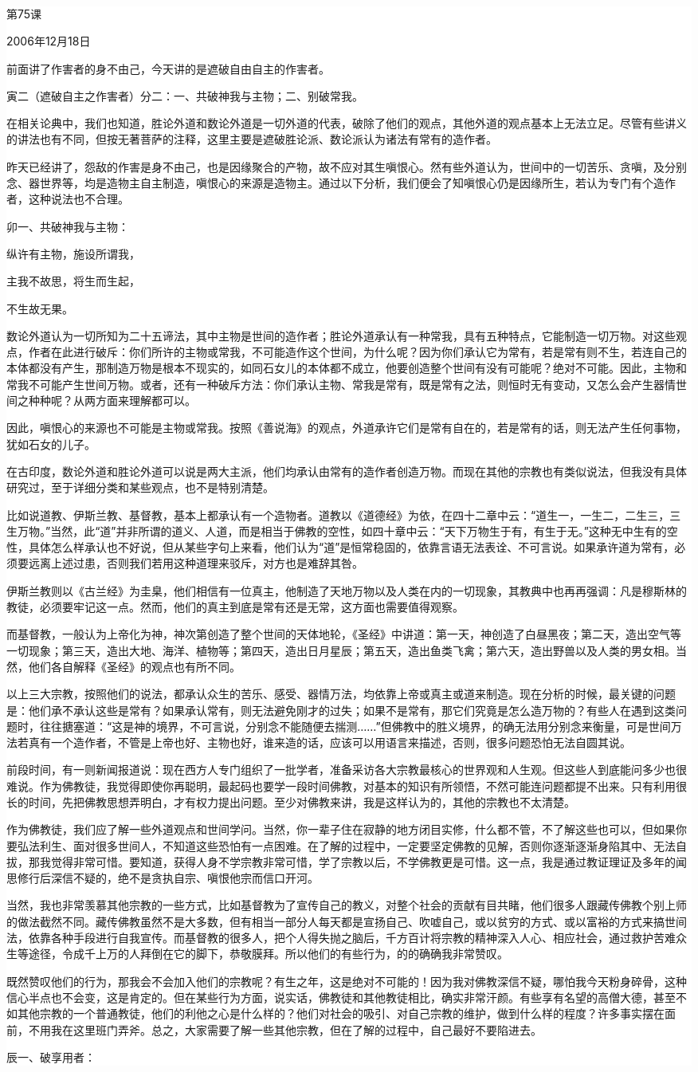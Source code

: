 第75课

2006年12月18日

前面讲了作害者的身不由己，今天讲的是遮破自由自主的作害者。

寅二（遮破自主之作害者）分二：一、共破神我与主物；二、别破常我。

在相关论典中，我们也知道，胜论外道和数论外道是一切外道的代表，破除了他们的观点，其他外道的观点基本上无法立足。尽管有些讲义的讲法也有不同，但按无著菩萨的注释，这里主要是遮破胜论派、数论派认为诸法有常有的造作者。

昨天已经讲了，怨敌的作害是身不由己，也是因缘聚合的产物，故不应对其生嗔恨心。然有些外道认为，世间中的一切苦乐、贪嗔，及分别念、器世界等，均是造物主自主制造，嗔恨心的来源是造物主。通过以下分析，我们便会了知嗔恨心仍是因缘所生，若认为专门有个造作者，这种说法也不合理。

卯一、共破神我与主物：

纵许有主物，施设所谓我，

主我不故思，将生而生起，

不生故无果。

数论外道认为一切所知为二十五谛法，其中主物是世间的造作者；胜论外道承认有一种常我，具有五种特点，它能制造一切万物。对这些观点，作者在此进行破斥：你们所许的主物或常我，不可能造作这个世间，为什么呢？因为你们承认它为常有，若是常有则不生，若连自己的本体都没有产生，那制造万物是根本不现实的，如同石女儿的本体都不成立，他要创造整个世间有没有可能呢？绝对不可能。因此，主物和常我不可能产生世间万物。或者，还有一种破斥方法：你们承认主物、常我是常有，既是常有之法，则恒时无有变动，又怎么会产生器情世间之种种呢？从两方面来理解都可以。

因此，嗔恨心的来源也不可能是主物或常我。按照《善说海》的观点，外道承许它们是常有自在的，若是常有的话，则无法产生任何事物，犹如石女的儿子。

在古印度，数论外道和胜论外道可以说是两大主派，他们均承认由常有的造作者创造万物。而现在其他的宗教也有类似说法，但我没有具体研究过，至于详细分类和某些观点，也不是特别清楚。

比如说道教、伊斯兰教、基督教，基本上都承认有一个造物者。道教以《道德经》为依，在四十二章中云：“道生一，一生二，二生三，三生万物。”当然，此“道”并非所谓的道义、人道，而是相当于佛教的空性，如四十章中云：“天下万物生于有，有生于无。”这种无中生有的空性，具体怎么样承认也不好说，但从某些字句上来看，他们认为“道”是恒常稳固的，依靠言语无法表诠、不可言说。如果承许道为常有，必须要远离上述过患，否则我们若用这种道理来驳斥，对方也是难辞其咎。

伊斯兰教则以《古兰经》为圭臬，他们相信有一位真主，他制造了天地万物以及人类在内的一切现象，其教典中也再再强调：凡是穆斯林的教徒，必须要牢记这一点。然而，他们的真主到底是常有还是无常，这方面也需要值得观察。

而基督教，一般认为上帝化为神，神次第创造了整个世间的天体地轮，《圣经》中讲道：第一天，神创造了白昼黑夜；第二天，造出空气等一切现象；第三天，造出大地、海洋、植物等；第四天，造出日月星辰；第五天，造出鱼类飞禽；第六天，造出野兽以及人类的男女相。当然，他们各自解释《圣经》的观点也有所不同。

以上三大宗教，按照他们的说法，都承认众生的苦乐、感受、器情万法，均依靠上帝或真主或道来制造。现在分析的时候，最关键的问题是：他们承不承认这些是常有？如果承认常有，则无法避免刚才的过失；如果不是常有，那它们究竟是怎么造万物的？有些人在遇到这类问题时，往往搪塞道：“这是神的境界，不可言说，分别念不能随便去揣测……”但佛教中的胜义境界，的确无法用分别念来衡量，可是世间万法若真有一个造作者，不管是上帝也好、主物也好，谁来造的话，应该可以用语言来描述，否则，很多问题恐怕无法自圆其说。

前段时间，有一则新闻报道说：现在西方人专门组织了一批学者，准备采访各大宗教最核心的世界观和人生观。但这些人到底能问多少也很难说。作为佛教徒，我觉得即使你再聪明，最起码也要学一段时间佛教，对基本的知识有所领悟，不然可能连问题都提不出来。只有利用很长的时间，先把佛教思想弄明白，才有权力提出问题。至少对佛教来讲，我是这样认为的，其他的宗教也不太清楚。

作为佛教徒，我们应了解一些外道观点和世间学问。当然，你一辈子住在寂静的地方闭目实修，什么都不管，不了解这些也可以，但如果你要弘法利生、面对很多世间人，不知道这些恐怕有一点困难。在了解的过程中，一定要坚定佛教的见解，否则你逐渐逐渐身陷其中、无法自拔，那我觉得非常可惜。要知道，获得人身不学宗教非常可惜，学了宗教以后，不学佛教更是可惜。这一点，我是通过教证理证及多年的闻思修行后深信不疑的，绝不是贪执自宗、嗔恨他宗而信口开河。

当然，我也非常羡慕其他宗教的一些方式，比如基督教为了宣传自己的教义，对整个社会的贡献有目共睹，他们很多人跟藏传佛教个别上师的做法截然不同。藏传佛教虽然不是大多数，但有相当一部分人每天都是宣扬自己、吹嘘自己，或以贫穷的方式、或以富裕的方式来搞世间法，依靠各种手段进行自我宣传。而基督教的很多人，把个人得失抛之脑后，千方百计将宗教的精神深入人心、相应社会，通过救护苦难众生等途径，令成千上万的人拜倒在它的脚下，恭敬膜拜。所以他们的有些行为，的的确确我非常赞叹。

既然赞叹他们的行为，那我会不会加入他们的宗教呢？有生之年，这是绝对不可能的！因为我对佛教深信不疑，哪怕我今天粉身碎骨，这种信心半点也不会变，这是肯定的。但在某些行为方面，说实话，佛教徒和其他教徒相比，确实非常汗颜。有些享有名望的高僧大德，甚至不如其他宗教的一个普通教徒，他们的利他之心是什么样的？他们对社会的吸引、对自己宗教的维护，做到什么样的程度？许多事实摆在面前，不用我在这里班门弄斧。总之，大家需要了解一些其他宗教，但在了解的过程中，自己最好不要陷进去。

辰一、破享用者：
